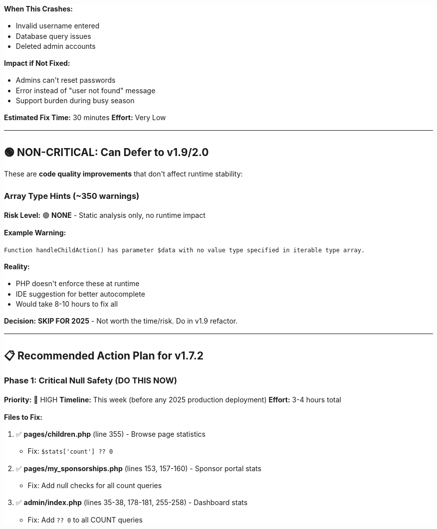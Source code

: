 **When This Crashes:**
- Invalid username entered
- Database query issues
- Deleted admin accounts

**Impact if Not Fixed:**
- Admins can't reset passwords
- Error instead of "user not found" message
- Support burden during busy season

**Estimated Fix Time:** 30 minutes
**Effort:** Very Low

---

## 🟢 NON-CRITICAL: Can Defer to v1.9/2.0

These are **code quality improvements** that don't affect runtime stability:

### Array Type Hints (~350 warnings)

**Risk Level:** 🟢 **NONE** - Static analysis only, no runtime impact

**Example Warning:**
```
Function handleChildAction() has parameter $data with no value type specified in iterable type array.
```

**Reality:**
- PHP doesn't enforce these at runtime
- IDE suggestion for better autocomplete
- Would take 8-10 hours to fix all

**Decision:** **SKIP FOR 2025** - Not worth the time/risk. Do in v1.9 refactor.

---

## 📋 Recommended Action Plan for v1.7.2

### Phase 1: Critical Null Safety (DO THIS NOW)

**Priority:** 🔴 HIGH
**Timeline:** This week (before any 2025 production deployment)
**Effort:** 3-4 hours total

**Files to Fix:**
1. ✅ **pages/children.php** (line 355) - Browse page statistics
   - Fix: `$stats['count'] ?? 0`

2. ✅ **pages/my_sponsorships.php** (lines 153, 157-160) - Sponsor portal stats
   - Fix: Add null checks for all count queries

3. ✅ **admin/index.php** (lines 35-38, 178-181, 255-258) - Dashboard stats
   - Fix: Add `?? 0` to all COUNT queries
